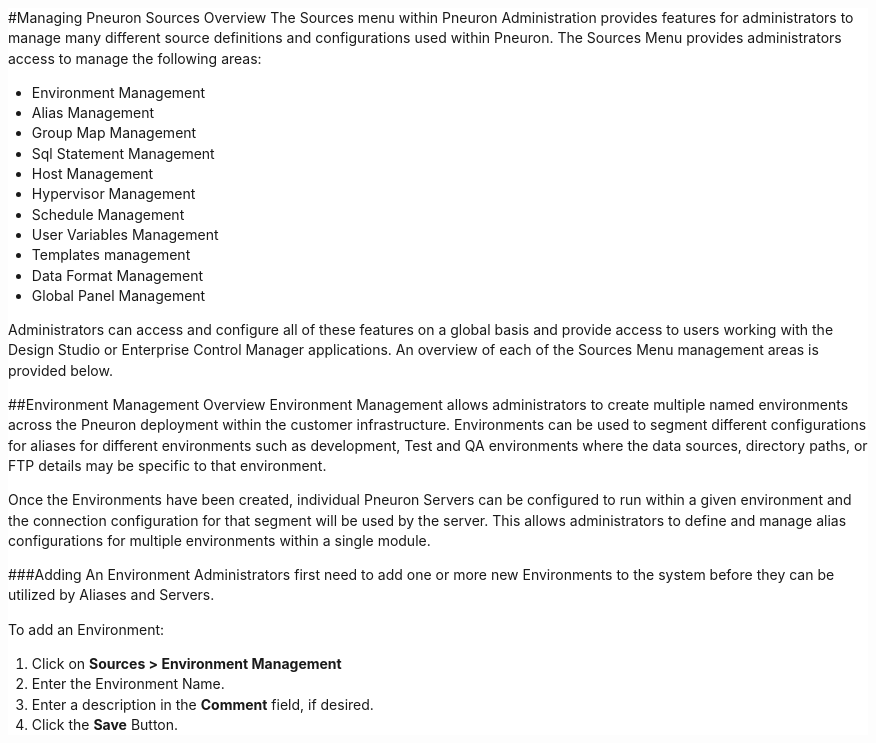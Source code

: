 #Managing Pneuron Sources Overview
The Sources menu within Pneuron Administration provides features for administrators to manage many different source definitions and configurations used within Pneuron. The Sources Menu provides administrators access to manage the following areas:

- Environment Management
- Alias Management
- Group Map Management
- Sql Statement Management
- Host Management
- Hypervisor Management
- Schedule Management
- User Variables Management
- Templates management
- Data Format Management
- Global Panel Management

Administrators can access and configure all of these features on a global basis and provide access to users working with the Design Studio or Enterprise Control Manager applications. An overview of each of the Sources Menu management areas is provided below.

##Environment Management Overview
Environment Management allows administrators to create multiple named environments across the Pneuron deployment within the customer infrastructure. Environments can be used to segment different configurations for aliases for different environments such as development, Test and QA environments where the data sources, directory paths, or FTP details may be specific to that environment.

Once the Environments have been created, individual Pneuron Servers can be configured to run within a given environment and the connection configuration for that segment will be used by the server. This allows administrators to define and manage alias configurations for multiple environments within a single module.

###Adding An Environment
Administrators first need to add one or more new Environments to the system before they can be utilized by Aliases and Servers.

To add an Environment:

1. Click on **Sources > Environment Management**
2. Enter the Environment Name.
3. Enter a description in the **Comment** field, if desired.
4. Click the **Save** Button.

